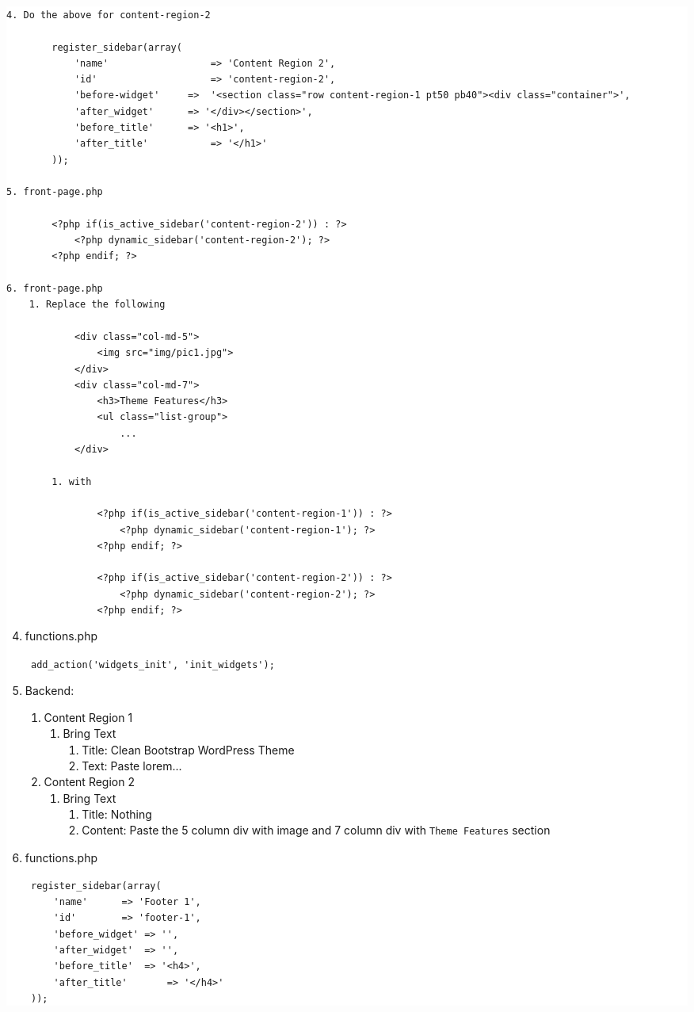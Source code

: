 	4. Do the above for content-region-2

			register_sidebar(array(
				'name'					=> 'Content Region 2',
				'id'					=> 'content-region-2',
				'before-widget'		=>	'<section class="row content-region-1 pt50 pb40"><div class="container">',
				'after_widget'		=> '</div></section>',
				'before_title'		=> '<h1>',
				'after_title'			=> '</h1>'
			));
			
	5. front-page.php

			<?php if(is_active_sidebar('content-region-2')) : ?>
				<?php dynamic_sidebar('content-region-2'); ?>
			<?php endif; ?>
			
	6. front-page.php
		1. Replace the following

				<div class="col-md-5">
					<img src="img/pic1.jpg">
				</div>
				<div class="col-md-7">
					<h3>Theme Features</h3>
					<ul class="list-group">
						...
				</div>
				
			1. with

					<?php if(is_active_sidebar('content-region-1')) : ?>
						<?php dynamic_sidebar('content-region-1'); ?>	
					<?php endif; ?>
					
					<?php if(is_active_sidebar('content-region-2')) : ?>
						<?php dynamic_sidebar('content-region-2'); ?>	
					<?php endif; ?>
					
4. functions.php

		add_action('widgets_init', 'init_widgets');
		
5. Backend:
	1. Content Region 1
		1. Bring Text
			1. Title: Clean Bootstrap WordPress Theme
			2. Text: Paste lorem...
	2. Content Region 2
		1. Bring Text
			1. Title: Nothing
			2. Content: Paste the 5 column div with image and 7 column div with `Theme Features` section
6. functions.php

		register_sidebar(array(
			'name'		=> 'Footer 1',
			'id'		=> 'footer-1',
			'before_widget'	=> '',
			'after_widget'	=> '',
			'before_title'	=> '<h4>',
			'after_title'		=> '</h4>'
		));
		